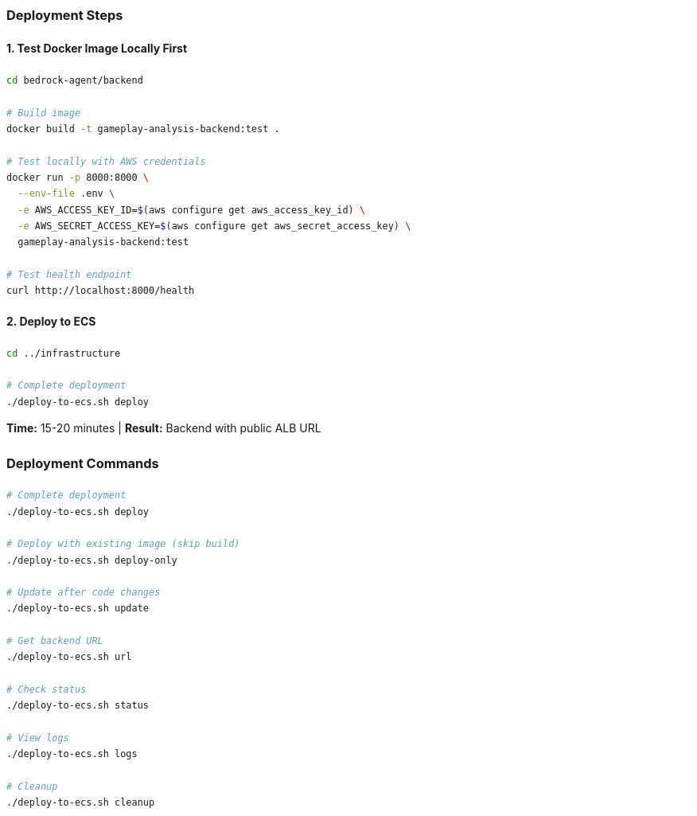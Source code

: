 ### Deployment Steps

#### 1. Test Docker Image Locally First

```bash
cd bedrock-agent/backend

# Build image
docker build -t gameplay-analysis-backend:test .

# Test locally with AWS credentials
docker run -p 8000:8000 \
  --env-file .env \
  -e AWS_ACCESS_KEY_ID=$(aws configure get aws_access_key_id) \
  -e AWS_SECRET_ACCESS_KEY=$(aws configure get aws_secret_access_key) \
  gameplay-analysis-backend:test

# Test health endpoint
curl http://localhost:8000/health
```

#### 2. Deploy to ECS

```bash
cd ../infrastructure

# Complete deployment
./deploy-to-ecs.sh deploy
```

**Time:** 15-20 minutes | **Result:** Backend with public ALB URL

### Deployment Commands

```bash
# Complete deployment
./deploy-to-ecs.sh deploy

# Deploy with existing image (skip build)
./deploy-to-ecs.sh deploy-only

# Update after code changes
./deploy-to-ecs.sh update

# Get backend URL
./deploy-to-ecs.sh url

# Check status
./deploy-to-ecs.sh status

# View logs
./deploy-to-ecs.sh logs

# Cleanup
./deploy-to-ecs.sh cleanup
```
